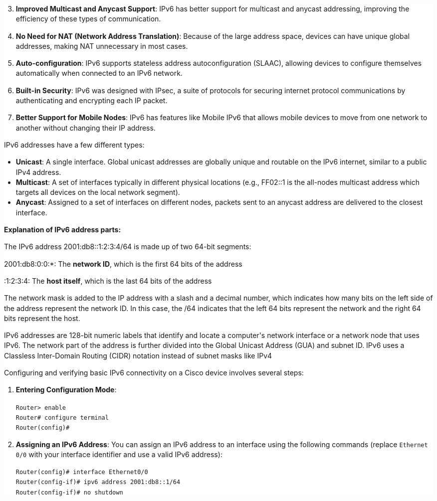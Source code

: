 3. **Improved Multicast and Anycast Support**: IPv6 has better support for multicast and anycast addressing, improving the efficiency of these types of communication.

4. **No Need for NAT (Network Address Translation)**: Because of the large address space, devices can have unique global addresses, making NAT unnecessary in most cases.

5. **Auto-configuration**: IPv6 supports stateless address autoconfiguration (SLAAC), allowing devices to configure themselves automatically when connected to an IPv6 network.

6. **Built-in Security**: IPv6 was designed with IPsec, a suite of protocols for securing internet protocol communications by authenticating and encrypting each IP packet.

7. **Better Support for Mobile Nodes**: IPv6 has features like Mobile IPv6 that allows mobile devices to move from one network to another without changing their IP address.

IPv6 addresses have a few different types:

- **Unicast**: A single interface. Global unicast addresses are globally unique and routable on the IPv6 internet, similar to a public IPv4 address.
- **Multicast**: A set of interfaces typically in different physical locations (e.g., FF02::1 is the all-nodes multicast address which targets all devices on the local network segment).
- **Anycast**: Assigned to a set of interfaces on different nodes, packets sent to an anycast address are delivered to the closest interface.

**Explanation of IPv6 address parts:**

The IPv6 address 2001:db8::1:2:3:4/64 is made up of two 64-bit segments:

2001:db8:0:0:*: The **network ID**, which is the first 64 bits of the address

:1:2:3:4: The **host itself**, which is the last 64 bits of the address

The network mask is added to the IP address with a slash and a decimal number, which indicates how many bits on the left side of the address represent the network ID. In this case, the /64 indicates that the left 64 bits represent the network and the right 64 bits represent the host. 

IPv6 addresses are 128-bit numeric labels that identify and locate a computer's network interface or a network node that uses IPv6. The network part of the address is further divided into the Global Unicast Address (GUA) and subnet ID. IPv6 uses a Classless Inter-Domain Routing (CIDR) notation instead of subnet masks like IPv4

Configuring and verifying basic IPv6 connectivity on a Cisco device involves several steps:

1. **Entering Configuration Mode**:
   ```
   Router> enable
   Router# configure terminal
   Router(config)#
   ```

2. **Assigning an IPv6 Address**:
   You can assign an IPv6 address to an interface using the following commands (replace `Ethernet0/0` with your interface identifier and use a valid IPv6 address):
   ```
   Router(config)# interface Ethernet0/0
   Router(config-if)# ipv6 address 2001:db8::1/64
   Router(config-if)# no shutdown
   ```
